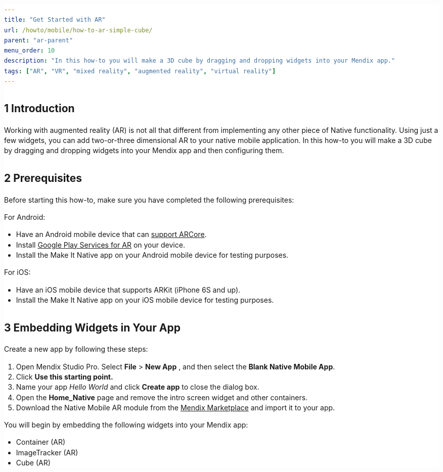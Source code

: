 ```yaml
---
title: "Get Started with AR"
url: /howto/mobile/how-to-ar-simple-cube/
parent: "ar-parent"
menu_order: 10
description: "In this how-to you will make a 3D cube by dragging and dropping widgets into your Mendix app."
tags: ["AR", "VR", "mixed reality", "augmented reality", "virtual reality"]
---
```


## 1 Introduction

Working with augmented reality (AR) is not all that different from implementing any other piece of Native functionality.
Using just a few widgets, you can add two-or-three dimensional AR to your native mobile application. In this how-to you
will make a 3D cube by dragging and dropping widgets into your Mendix app and then configuring them.

## 2 Prerequisites

Before starting this how-to, make sure you have completed the following prerequisites:

For Android:

- Have an Android mobile device that can [support ARCore](https://developers.google.com/ar/discover/supported*devices#android_play).
- Install [Google Play Services for AR](https://play.google.com/store/apps/details?id=com.google.ar.core&hl=en) on your device.
- Install the Make It Native app on your Android mobile device for testing purposes.

For iOS:

- Have an iOS mobile device that supports ARKit (iPhone 6S and up).
- Install the Make It Native app on your iOS mobile device for testing purposes.

## 3 Embedding Widgets in Your App

Create a new app by following these steps:

1. Open Mendix Studio Pro. Select **File** > **New App** , and then select the **Blank Native Mobile App**.
2. Click **Use this starting point.**
3. Name your app _Hello World_ and click **Create app** to close the dialog box.
4. Open the **Home_Native** page and remove the intro screen widget and other containers.
5. Download the Native Mobile AR module from the [Mendix Marketplace](https://marketplace.mendix.com/link/component/117209) and import it to your app.

You will begin by embedding the following widgets into your Mendix app:

- Container (AR)
- ImageTracker (AR)
- Cube (AR)
